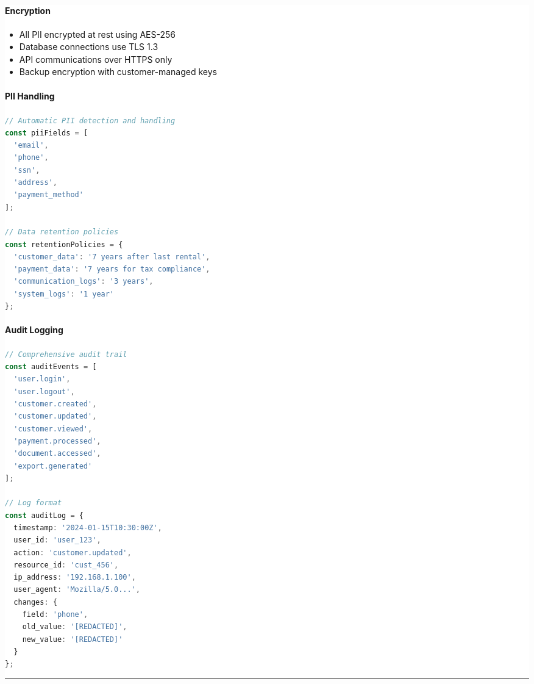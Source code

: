 #### Encryption
- All PII encrypted at rest using AES-256
- Database connections use TLS 1.3
- API communications over HTTPS only
- Backup encryption with customer-managed keys

#### PII Handling
```typescript
// Automatic PII detection and handling
const piiFields = [
  'email',
  'phone',
  'ssn',
  'address',
  'payment_method'
];

// Data retention policies
const retentionPolicies = {
  'customer_data': '7 years after last rental',
  'payment_data': '7 years for tax compliance',
  'communication_logs': '3 years',
  'system_logs': '1 year'
};
```

#### Audit Logging
```typescript
// Comprehensive audit trail
const auditEvents = [
  'user.login',
  'user.logout',
  'customer.created',
  'customer.updated',
  'customer.viewed',
  'payment.processed',
  'document.accessed',
  'export.generated'
];

// Log format
const auditLog = {
  timestamp: '2024-01-15T10:30:00Z',
  user_id: 'user_123',
  action: 'customer.updated',
  resource_id: 'cust_456',
  ip_address: '192.168.1.100',
  user_agent: 'Mozilla/5.0...',
  changes: {
    field: 'phone',
    old_value: '[REDACTED]',
    new_value: '[REDACTED]'
  }
};
```

---